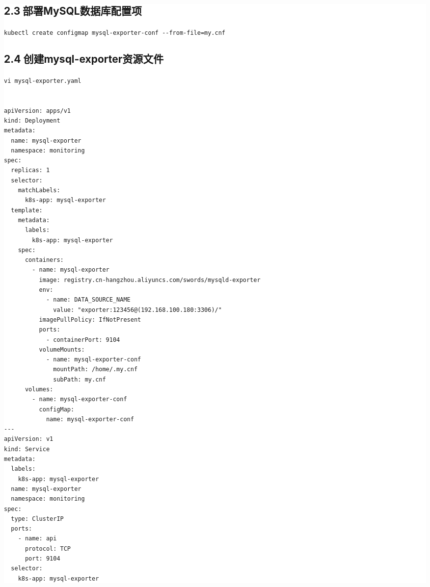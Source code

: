 ## 2.3 部署MySQL数据库配置项


    kubectl create configmap mysql-exporter-conf --from-file=my.cnf

## 2.4 创建mysql-exporter资源文件

    vi mysql-exporter.yaml


    apiVersion: apps/v1
    kind: Deployment
    metadata:
      name: mysql-exporter
      namespace: monitoring
    spec:
      replicas: 1
      selector:
        matchLabels:
          k8s-app: mysql-exporter
      template:
        metadata:
          labels:
            k8s-app: mysql-exporter
        spec:
          containers:
            - name: mysql-exporter
              image: registry.cn-hangzhou.aliyuncs.com/swords/mysqld-exporter
              env:
                - name: DATA_SOURCE_NAME
                  value: "exporter:123456@(192.168.100.180:3306)/"
              imagePullPolicy: IfNotPresent
              ports:
                - containerPort: 9104
              volumeMounts:
                - name: mysql-exporter-conf
                  mountPath: /home/.my.cnf
                  subPath: my.cnf
          volumes:
            - name: mysql-exporter-conf
              configMap:
                name: mysql-exporter-conf
    ---
    apiVersion: v1
    kind: Service
    metadata:
      labels:
        k8s-app: mysql-exporter
      name: mysql-exporter
      namespace: monitoring
    spec:
      type: ClusterIP
      ports:
        - name: api
          protocol: TCP
          port: 9104
      selector:
        k8s-app: mysql-exporter
